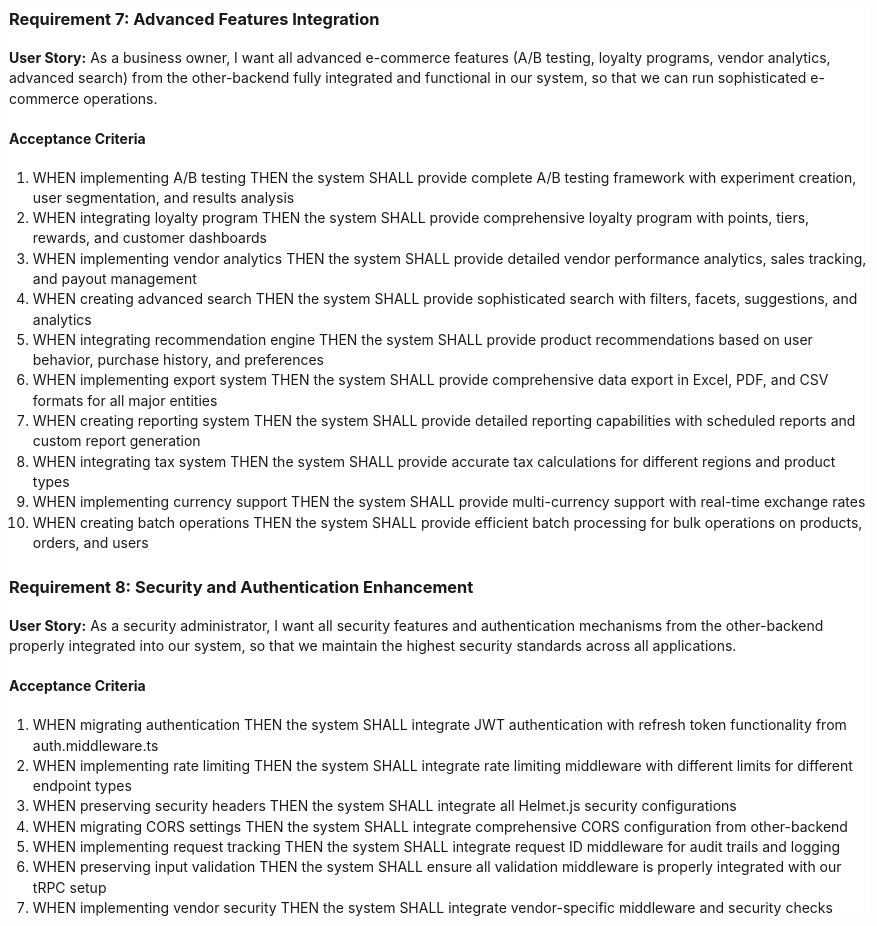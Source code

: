 ### Requirement 7: Advanced Features Integration

**User Story:** As a business owner, I want all advanced e-commerce features (A/B testing, loyalty programs, vendor analytics, advanced search) from the other-backend fully integrated and functional in our system, so that we can run sophisticated e-commerce operations.

#### Acceptance Criteria

1. WHEN implementing A/B testing THEN the system SHALL provide complete A/B testing framework with experiment creation, user segmentation, and results analysis
2. WHEN integrating loyalty program THEN the system SHALL provide comprehensive loyalty program with points, tiers, rewards, and customer dashboards
3. WHEN implementing vendor analytics THEN the system SHALL provide detailed vendor performance analytics, sales tracking, and payout management
4. WHEN creating advanced search THEN the system SHALL provide sophisticated search with filters, facets, suggestions, and analytics
5. WHEN integrating recommendation engine THEN the system SHALL provide product recommendations based on user behavior, purchase history, and preferences
6. WHEN implementing export system THEN the system SHALL provide comprehensive data export in Excel, PDF, and CSV formats for all major entities
7. WHEN creating reporting system THEN the system SHALL provide detailed reporting capabilities with scheduled reports and custom report generation
8. WHEN integrating tax system THEN the system SHALL provide accurate tax calculations for different regions and product types
9. WHEN implementing currency support THEN the system SHALL provide multi-currency support with real-time exchange rates
10. WHEN creating batch operations THEN the system SHALL provide efficient batch processing for bulk operations on products, orders, and users

### Requirement 8: Security and Authentication Enhancement

**User Story:** As a security administrator, I want all security features and authentication mechanisms from the other-backend properly integrated into our system, so that we maintain the highest security standards across all applications.

#### Acceptance Criteria

1. WHEN migrating authentication THEN the system SHALL integrate JWT authentication with refresh token functionality from auth.middleware.ts
2. WHEN implementing rate limiting THEN the system SHALL integrate rate limiting middleware with different limits for different endpoint types
3. WHEN preserving security headers THEN the system SHALL integrate all Helmet.js security configurations
4. WHEN migrating CORS settings THEN the system SHALL integrate comprehensive CORS configuration from other-backend
5. WHEN implementing request tracking THEN the system SHALL integrate request ID middleware for audit trails and logging
6. WHEN preserving input validation THEN the system SHALL ensure all validation middleware is properly integrated with our tRPC setup
7. WHEN implementing vendor security THEN the system SHALL integrate vendor-specific middleware and security checks
